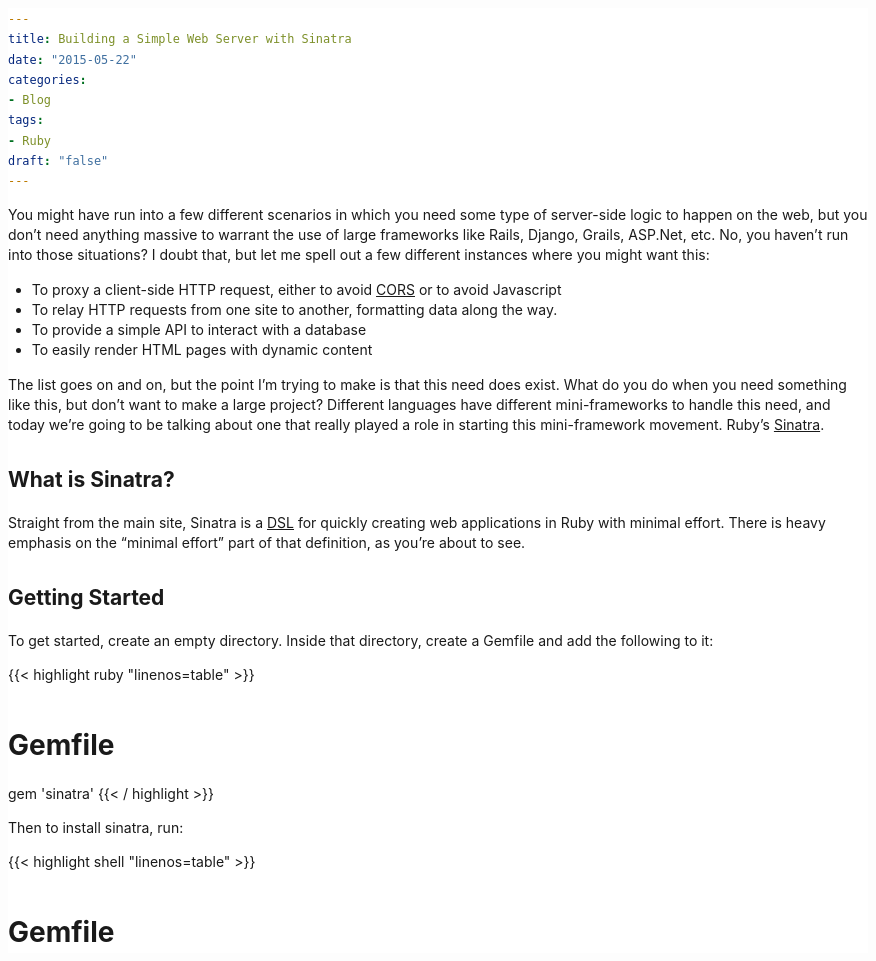 ```yaml
---
title: Building a Simple Web Server with Sinatra
date: "2015-05-22"
categories:
- Blog
tags:
- Ruby
draft: "false"
---
```

You might have run into a few different scenarios in which you need some type of server-side logic to happen on the web, but you don’t need anything massive to warrant the use of large frameworks like Rails, Django, Grails, ASP.Net, etc. No, you haven’t run into those situations? I doubt that, but let me spell out a few different instances where you might want this:

*   To proxy a client-side HTTP request, either to avoid [CORS](http://en.wikipedia.org/wiki/Cross-origin_resource_sharing) or to avoid Javascript
*   To relay HTTP requests from one site to another, formatting data along the way.
*   To provide a simple API to interact with a database
*   To easily render HTML pages with dynamic content

The list goes on and on, but the point I’m trying to make is that this need does exist. What do you do when you need something like this, but don’t want to make a large project? Different languages have different mini-frameworks to handle this need, and today we’re going to be talking about one that really played a role in starting this mini-framework movement. Ruby’s [Sinatra](http://www.sinatrarb.com/).

What is Sinatra?
----------------

Straight from the main site, Sinatra is a [DSL](http://en.wikipedia.org/wiki/Domain-specific_language) for quickly creating web applications in Ruby with minimal effort. There is heavy emphasis on the “minimal effort” part of that definition, as you’re about to see.

Getting Started
---------------

To get started, create an empty directory. Inside that directory, create a Gemfile and add the following to it:

{{< highlight ruby "linenos=table" >}}
# Gemfile

gem 'sinatra'
{{< / highlight >}}

Then to install sinatra, run:

{{< highlight shell "linenos=table" >}}
# Gemfile
